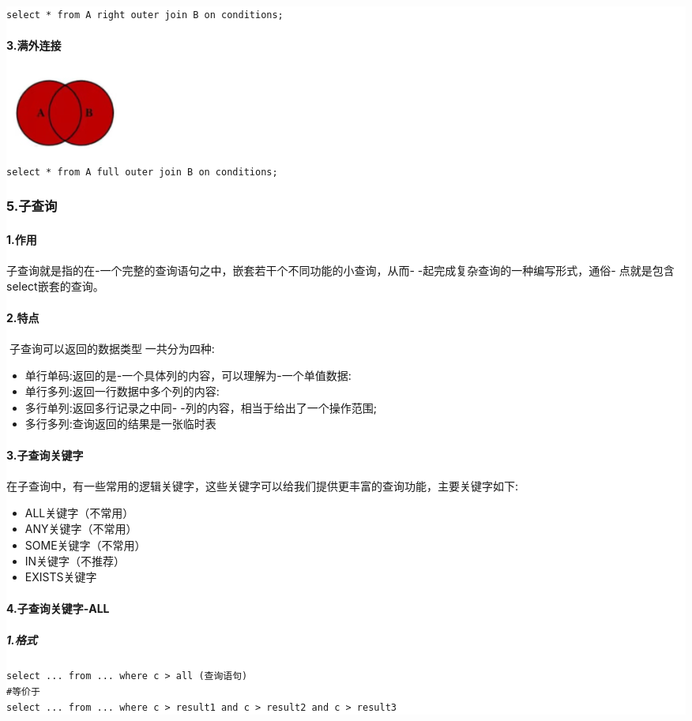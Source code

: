 ```mysql
select * from A right outer join B on conditions;
```



#### 3.满外连接

![image-20230707173027967](../main/Doc_images/image-20230707173027967.png)

```mysql
select * from A full outer join B on conditions;
```



### 5.子查询

#### 1.作用

​	子查询就是指的在-一个完整的查询语句之中，嵌套若干个不同功能的小查询，从而- -起完成复杂查询的一种编写形式，通俗- 点就是包含select嵌套的查询。



#### 2.特点

​	子查询可以返回的数据类型 一共分为四种:

- 单行单码:返回的是-一个具体列的内容，可以理解为-一个单值数据:
- 单行多列:返回一行数据中多个列的内容:
- 多行单列:返回多行记录之中同- -列的内容，相当于给出了一个操作范围;
- 多行多列:查询返回的结果是一张临时表



#### 3.子查询关键字

​	在子查询中，有一些常用的逻辑关键字，这些关键字可以给我们提供更丰富的查询功能，主要关键字如下:

- ALL关键字（不常用）
- ANY关键字（不常用）
- SOME关键字（不常用）
- IN关键字（不推荐）
- EXISTS关键字



#### 4.子查询关键字-ALL

##### 1.格式

```mysql
select ... from ... where c > all (查询语句)
#等价于
select ... from ... where c > result1 and c > result2 and c > result3
```
